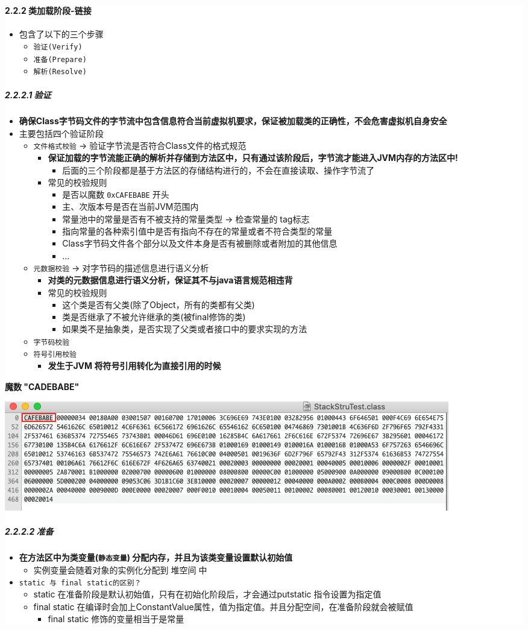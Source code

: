 

#### 2.2.2 类加载阶段-链接

- 包含了以下的三个步骤
  - `验证(Verify)`
  - `准备(Prepare)`
  - `解析(Resolve)`

##### 2.2.2.1 验证

- **确保Class字节码文件的字节流中包含信息符合当前虚拟机要求，保证被加载类的正确性，不会危害虚拟机自身安全**
- 主要包括四个验证阶段
  - `文件格式校验` -> 验证字节流是否符合Class文件的格式规范
    - **保证加载的字节流能正确的解析并存储到方法区中，只有通过该阶段后，字节流才能进入JVM内存的方法区中!**
      - 后面的三个阶段都是基于方法区的存储结构进行的，不会在直接读取、操作字节流了
    - 常见的校验规则
      - 是否以魔数 `0xCAFEBABE` 开头
      - 主、次版本号是否在当前JVM范围内
      - 常量池中的常量是否有不被支持的常量类型 -> 检查常量的 tag标志
      - 指向常量的各种索引值中是否有指向不存在的常量或者不符合类型的常量
      - Class字节码文件各个部分以及文件本身是否有被删除或者附加的其他信息
      - ...
  - `元数据校验` -> 对字节码的描述信息进行语义分析
    - **对类的元数据信息进行语义分析，保证其不与java语言规范相违背**
    - 常见的校验规则
      - 这个类是否有父类(除了Object，所有的类都有父类)
      - 类是否继承了不被允许继承的类(被final修饰的类)
      - 如果类不是抽象类，是否实现了父类或者接口中的要求实现的方法
  - `字节码校验`
  - `符号引用校验`
    - **发生于JVM 将符号引用转化为直接引用的时候**

**魔数 "CADEBABE"**

![魔数](./image/2.类加载子系统/image-20210325100209710.png)


##### 2.2.2.2 准备

- **在方法区中为类变量(`静态变量`) 分配内存，并且为该类变量设置默认初始值**
  - 实例变量会随着对象的实例化分配到 堆空间 中
- `static 与 final static的区别？`
  - static 在准备阶段是默认初始值，只有在初始化阶段后，才会通过putstatic 指令设置为指定值
  - final static 在编译时会加上ConstantValue属性，值为指定值。并且分配空间，在准备阶段就会被赋值
    - final static 修饰的变量相当于是常量

